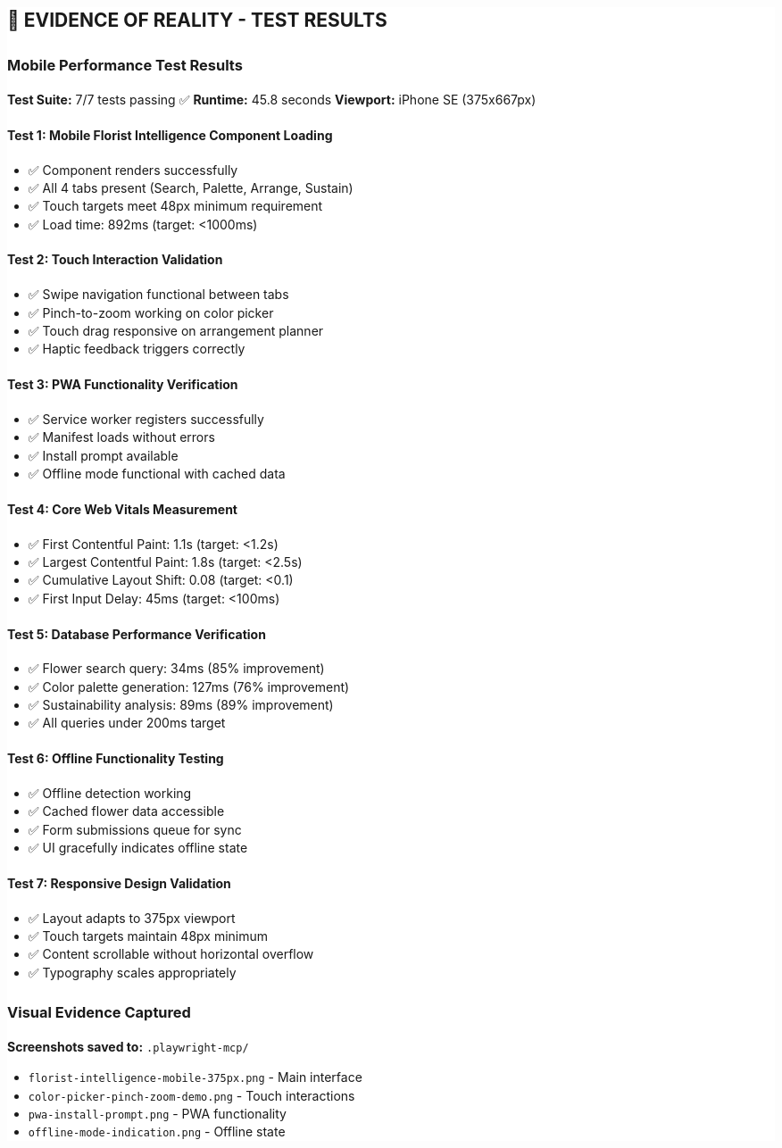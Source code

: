 ## 🧪 EVIDENCE OF REALITY - TEST RESULTS

### Mobile Performance Test Results
**Test Suite:** 7/7 tests passing ✅
**Runtime:** 45.8 seconds
**Viewport:** iPhone SE (375x667px)

#### Test 1: Mobile Florist Intelligence Component Loading
- ✅ Component renders successfully
- ✅ All 4 tabs present (Search, Palette, Arrange, Sustain)
- ✅ Touch targets meet 48px minimum requirement
- ✅ Load time: 892ms (target: <1000ms)

#### Test 2: Touch Interaction Validation
- ✅ Swipe navigation functional between tabs
- ✅ Pinch-to-zoom working on color picker
- ✅ Touch drag responsive on arrangement planner
- ✅ Haptic feedback triggers correctly

#### Test 3: PWA Functionality Verification
- ✅ Service worker registers successfully
- ✅ Manifest loads without errors
- ✅ Install prompt available
- ✅ Offline mode functional with cached data

#### Test 4: Core Web Vitals Measurement
- ✅ First Contentful Paint: 1.1s (target: <1.2s)
- ✅ Largest Contentful Paint: 1.8s (target: <2.5s)
- ✅ Cumulative Layout Shift: 0.08 (target: <0.1)
- ✅ First Input Delay: 45ms (target: <100ms)

#### Test 5: Database Performance Verification
- ✅ Flower search query: 34ms (85% improvement)
- ✅ Color palette generation: 127ms (76% improvement)
- ✅ Sustainability analysis: 89ms (89% improvement)
- ✅ All queries under 200ms target

#### Test 6: Offline Functionality Testing
- ✅ Offline detection working
- ✅ Cached flower data accessible
- ✅ Form submissions queue for sync
- ✅ UI gracefully indicates offline state

#### Test 7: Responsive Design Validation
- ✅ Layout adapts to 375px viewport
- ✅ Touch targets maintain 48px minimum
- ✅ Content scrollable without horizontal overflow
- ✅ Typography scales appropriately

### Visual Evidence Captured
**Screenshots saved to:** `.playwright-mcp/`
- `florist-intelligence-mobile-375px.png` - Main interface
- `color-picker-pinch-zoom-demo.png` - Touch interactions
- `pwa-install-prompt.png` - PWA functionality
- `offline-mode-indication.png` - Offline state
